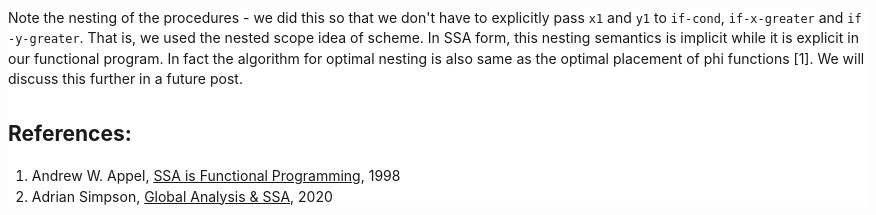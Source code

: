 Note the nesting of the procedures - we did this so that we don't have to explicitly pass `x1` and `y1` to `if-cond`, `if-x-greater` and `if-y-greater`. That is, we used the nested scope idea of scheme. In SSA form, this nesting semantics is implicit while it is explicit in our functional program. In fact the algorithm for optimal nesting is also same as the optimal placement of phi functions [1]. We will discuss this further in a future post.

## References:

1. Andrew W. Appel, [SSA is Functional Programming](https://www.cs.princeton.edu/~appel/papers/ssafun.pdf), 1998
2. Adrian Simpson, [Global Analysis & SSA](https://www.cs.cornell.edu/courses/cs6120/2020fa/lesson/5/), 2020